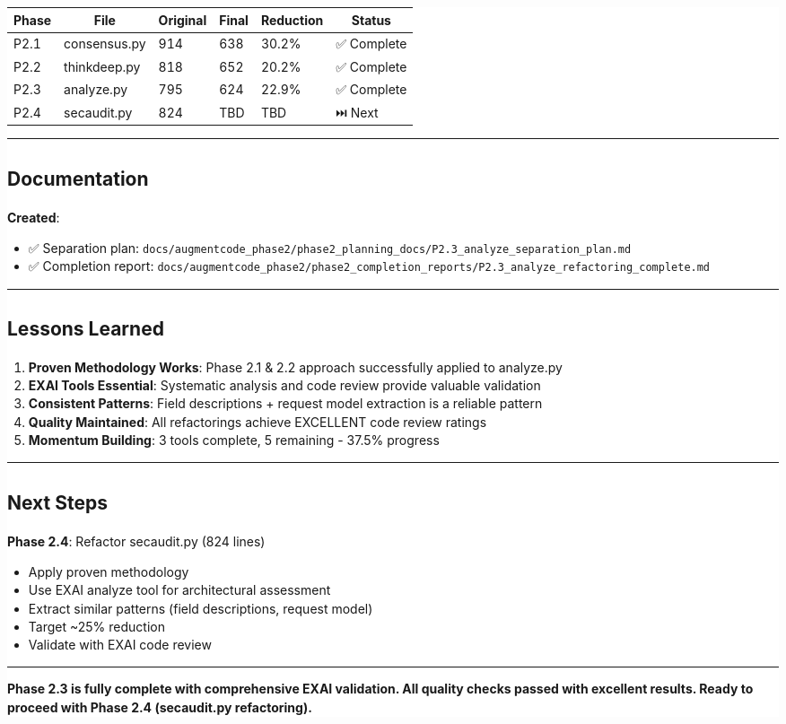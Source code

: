 | Phase | File | Original | Final | Reduction | Status |
|-------|------|----------|-------|-----------|--------|
| P2.1 | consensus.py | 914 | 638 | 30.2% | ✅ Complete |
| P2.2 | thinkdeep.py | 818 | 652 | 20.2% | ✅ Complete |
| P2.3 | analyze.py | 795 | 624 | 22.9% | ✅ Complete |
| P2.4 | secaudit.py | 824 | TBD | TBD | ⏭️ Next |

---

## Documentation

**Created**:
- ✅ Separation plan: `docs/augmentcode_phase2/phase2_planning_docs/P2.3_analyze_separation_plan.md`
- ✅ Completion report: `docs/augmentcode_phase2/phase2_completion_reports/P2.3_analyze_refactoring_complete.md`

---

## Lessons Learned

1. **Proven Methodology Works**: Phase 2.1 & 2.2 approach successfully applied to analyze.py
2. **EXAI Tools Essential**: Systematic analysis and code review provide valuable validation
3. **Consistent Patterns**: Field descriptions + request model extraction is a reliable pattern
4. **Quality Maintained**: All refactorings achieve EXCELLENT code review ratings
5. **Momentum Building**: 3 tools complete, 5 remaining - 37.5% progress

---

## Next Steps

**Phase 2.4**: Refactor secaudit.py (824 lines)
- Apply proven methodology
- Use EXAI analyze tool for architectural assessment
- Extract similar patterns (field descriptions, request model)
- Target ~25% reduction
- Validate with EXAI code review

---

**Phase 2.3 is fully complete with comprehensive EXAI validation. All quality checks passed with excellent results. Ready to proceed with Phase 2.4 (secaudit.py refactoring).**

